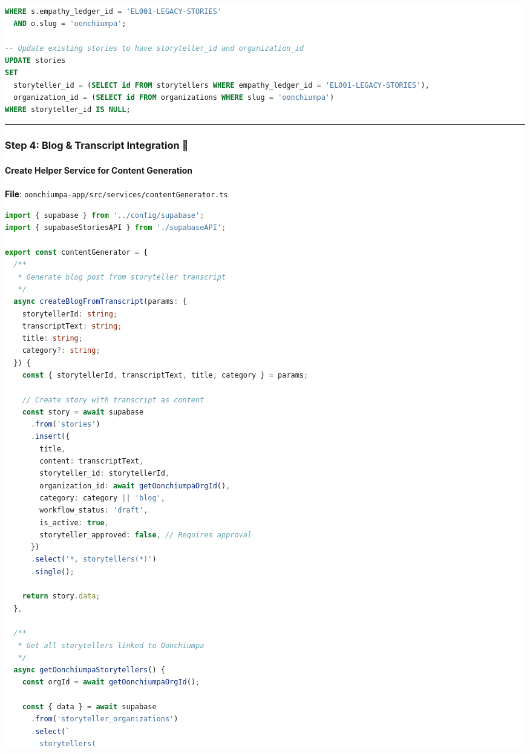 ```sql
WHERE s.empathy_ledger_id = 'EL001-LEGACY-STORIES'
  AND o.slug = 'oonchiumpa';

-- Update existing stories to have storyteller_id and organization_id
UPDATE stories
SET
  storyteller_id = (SELECT id FROM storytellers WHERE empathy_ledger_id = 'EL001-LEGACY-STORIES'),
  organization_id = (SELECT id FROM organizations WHERE slug = 'oonchiumpa')
WHERE storyteller_id IS NULL;
```

---

### Step 4: Blog & Transcript Integration 📝

#### Create Helper Service for Content Generation

**File**: `oonchiumpa-app/src/services/contentGenerator.ts`

```typescript
import { supabase } from '../config/supabase';
import { supabaseStoriesAPI } from './supabaseAPI';

export const contentGenerator = {
  /**
   * Generate blog post from storyteller transcript
   */
  async createBlogFromTranscript(params: {
    storytellerId: string;
    transcriptText: string;
    title: string;
    category?: string;
  }) {
    const { storytellerId, transcriptText, title, category } = params;

    // Create story with transcript as content
    const story = await supabase
      .from('stories')
      .insert({
        title,
        content: transcriptText,
        storyteller_id: storytellerId,
        organization_id: await getOonchiumpaOrgId(),
        category: category || 'blog',
        workflow_status: 'draft',
        is_active: true,
        storyteller_approved: false, // Requires approval
      })
      .select('*, storytellers(*)')
      .single();

    return story.data;
  },

  /**
   * Get all storytellers linked to Oonchiumpa
   */
  async getOonchiumpaStorytellers() {
    const orgId = await getOonchiumpaOrgId();

    const { data } = await supabase
      .from('storyteller_organizations')
      .select(`
        storytellers(
```